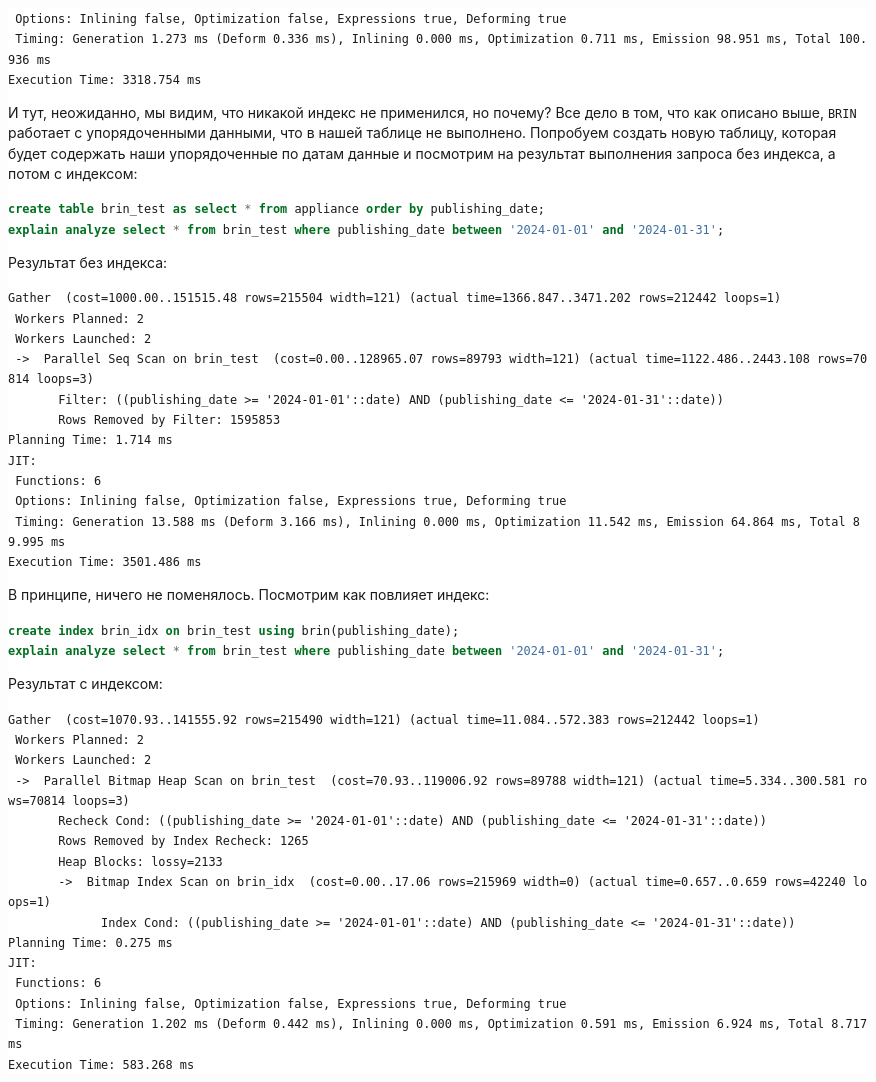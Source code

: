 ```
 Options: Inlining false, Optimization false, Expressions true, Deforming true
 Timing: Generation 1.273 ms (Deform 0.336 ms), Inlining 0.000 ms, Optimization 0.711 ms, Emission 98.951 ms, Total 100.936 ms
Execution Time: 3318.754 ms
```
И тут, неожиданно, мы видим, что никакой индекс не применился, но почему? Все дело в том, что как описано выше, `BRIN` работает с упорядоченными данными, что в нашей таблице не выполнено. Попробуем создать новую таблицу, которая будет содержать наши упорядоченные по датам данные и посмотрим на результат выполнения запроса без индекса, а потом с индексом:
```sql
create table brin_test as select * from appliance order by publishing_date;
explain analyze select * from brin_test where publishing_date between '2024-01-01' and '2024-01-31';
```
Результат без индекса:
```
Gather  (cost=1000.00..151515.48 rows=215504 width=121) (actual time=1366.847..3471.202 rows=212442 loops=1)
 Workers Planned: 2
 Workers Launched: 2
 ->  Parallel Seq Scan on brin_test  (cost=0.00..128965.07 rows=89793 width=121) (actual time=1122.486..2443.108 rows=70814 loops=3)
       Filter: ((publishing_date >= '2024-01-01'::date) AND (publishing_date <= '2024-01-31'::date))
       Rows Removed by Filter: 1595853
Planning Time: 1.714 ms
JIT:
 Functions: 6
 Options: Inlining false, Optimization false, Expressions true, Deforming true
 Timing: Generation 13.588 ms (Deform 3.166 ms), Inlining 0.000 ms, Optimization 11.542 ms, Emission 64.864 ms, Total 89.995 ms
Execution Time: 3501.486 ms
```
В принципе, ничего не поменялось. Посмотрим как повлияет индекс:
```sql
create index brin_idx on brin_test using brin(publishing_date);
explain analyze select * from brin_test where publishing_date between '2024-01-01' and '2024-01-31';
```
Результат с индексом:
```
Gather  (cost=1070.93..141555.92 rows=215490 width=121) (actual time=11.084..572.383 rows=212442 loops=1)
 Workers Planned: 2
 Workers Launched: 2
 ->  Parallel Bitmap Heap Scan on brin_test  (cost=70.93..119006.92 rows=89788 width=121) (actual time=5.334..300.581 rows=70814 loops=3)
       Recheck Cond: ((publishing_date >= '2024-01-01'::date) AND (publishing_date <= '2024-01-31'::date))
       Rows Removed by Index Recheck: 1265
       Heap Blocks: lossy=2133
       ->  Bitmap Index Scan on brin_idx  (cost=0.00..17.06 rows=215969 width=0) (actual time=0.657..0.659 rows=42240 loops=1)
             Index Cond: ((publishing_date >= '2024-01-01'::date) AND (publishing_date <= '2024-01-31'::date))
Planning Time: 0.275 ms
JIT:
 Functions: 6
 Options: Inlining false, Optimization false, Expressions true, Deforming true
 Timing: Generation 1.202 ms (Deform 0.442 ms), Inlining 0.000 ms, Optimization 0.591 ms, Emission 6.924 ms, Total 8.717 ms
Execution Time: 583.268 ms
```